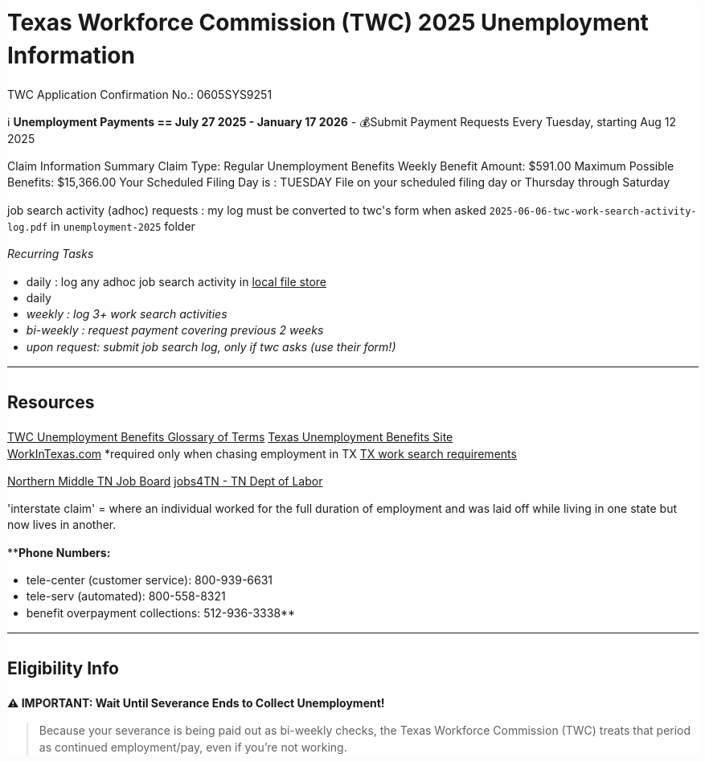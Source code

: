 # Texas Workforce Commission (TWC) 2025 Unemployment Information

TWC Application Confirmation No.: 0605SYS9251  

ℹ **Unemployment Payments == July 27 2025 - January 17 2026**
	- 💰Submit Payment Requests Every Tuesday, starting Aug 12 2025

Claim Information Summary
	Claim Type: Regular Unemployment Benefits
	Weekly Benefit Amount: $591.00
	Maximum Possible Benefits: $15,366.00
	Your Scheduled Filing Day is : TUESDAY
	File on your scheduled filing day or Thursday through Saturday

job search activity (adhoc) requests : my log must be converted to twc's form when asked `2025-06-06-twc-work-search-activity-log.pdf` in `unemployment-2025` folder

*Recurring Tasks*
- daily : log any adhoc job search activity in [local file store]()
- daily
- *weekly : log 3+ work search activities*
- *bi-weekly : request payment covering previous 2 weeks*
- *upon request: submit job search log, only if twc asks (use their form!)* 

---
## Resources

[TWC Unemployment Benefits Glossary of Terms](https://apps.twc.texas.gov/UBS/glossary.do)
[Texas Unemployment Benefits Site](https://apps.twc.texas.gov/UBS/security/logon.do)  
[WorkInTexas.com](https://www.workintexas.com/vosnet/Registration/Ind/QuickRegistration.aspx?enc=eXBo6xLtkQ4kIRux3bTIoi0rf4XF1oVgO480WUg4UAQ=) *required only when chasing employment in TX
[TX work search requirements](https://www.twc.texas.gov/programs/unemployment-benefits/work-search-requirements)

[Northern Middle TN Job Board](https://nm-wb.com/jobseekers)
[jobs4TN - TN Dept of Labor](https://jobs4tnwfs.tn.gov/vosnet/default.aspx)




'interstate claim' = where an individual worked for the full duration of employment and was laid off while living in one state but now lives in another.  

****Phone Numbers:**
- tele-center (customer service): 800-939-6631
- tele-serv (automated): 800-558-8321
- benefit overpayment collections: 512-936-3338**

---
## Eligibility Info

**⚠️ IMPORTANT: Wait Until Severance Ends to Collect Unemployment!**
> Because your severance is being paid out as bi-weekly checks, the Texas Workforce Commission (TWC) treats that period as continued employment/pay, even if you’re not working.
